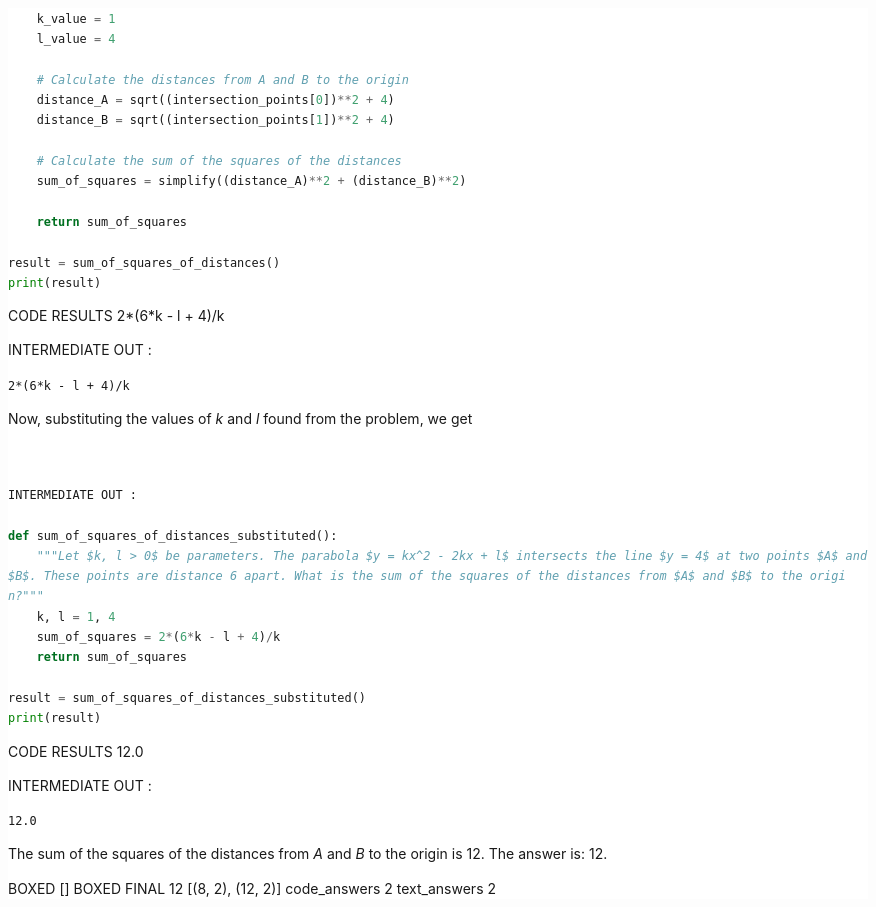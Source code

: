 ```python
    k_value = 1
    l_value = 4

    # Calculate the distances from A and B to the origin
    distance_A = sqrt((intersection_points[0])**2 + 4)
    distance_B = sqrt((intersection_points[1])**2 + 4)

    # Calculate the sum of the squares of the distances
    sum_of_squares = simplify((distance_A)**2 + (distance_B)**2)

    return sum_of_squares

result = sum_of_squares_of_distances()
print(result)
```

CODE RESULTS 2*(6*k - l + 4)/k

INTERMEDIATE OUT :
```output
2*(6*k - l + 4)/k
```
Now, substituting the values of $k$ and $l$ found from the problem, we get
```python


INTERMEDIATE OUT :

def sum_of_squares_of_distances_substituted():
    """Let $k, l > 0$ be parameters. The parabola $y = kx^2 - 2kx + l$ intersects the line $y = 4$ at two points $A$ and $B$. These points are distance 6 apart. What is the sum of the squares of the distances from $A$ and $B$ to the origin?"""
    k, l = 1, 4
    sum_of_squares = 2*(6*k - l + 4)/k
    return sum_of_squares

result = sum_of_squares_of_distances_substituted()
print(result)
```

CODE RESULTS 12.0

INTERMEDIATE OUT :
```output
12.0
```
The sum of the squares of the distances from $A$ and $B$ to the origin is $12$. The answer is: $12$.

BOXED []
BOXED FINAL 12
[(8, 2), (12, 2)]
code_answers 2 text_answers 2
